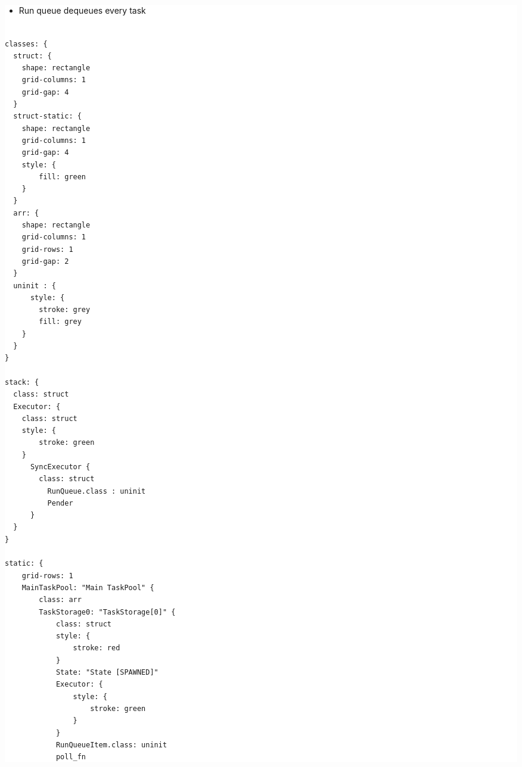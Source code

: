 
- Run queue dequeues every task
```d2 +render

classes: {
  struct: {
    shape: rectangle
    grid-columns: 1
    grid-gap: 4
  }
  struct-static: {
    shape: rectangle
    grid-columns: 1
    grid-gap: 4
    style: {
		fill: green
	}
  }
  arr: {
	shape: rectangle
	grid-columns: 1
    grid-rows: 1
    grid-gap: 2
  }
  uninit : {
	  style: {
		stroke: grey
		fill: grey
	}
  }
}

stack: {
  class: struct
  Executor: {
    class: struct
    style: {
		stroke: green
	}
	  SyncExecutor {
	    class: struct
		  RunQueue.class : uninit
		  Pender
	  }
  }
}

static: {
    grid-rows: 1
	MainTaskPool: "Main TaskPool" {
		class: arr
		TaskStorage0: "TaskStorage[0]" {
			class: struct
			style: {
				stroke: red
			}
			State: "State [SPAWNED]" 
			Executor: {
				style: {
					stroke: green
				}
			}
			RunQueueItem.class: uninit
			poll_fn
```